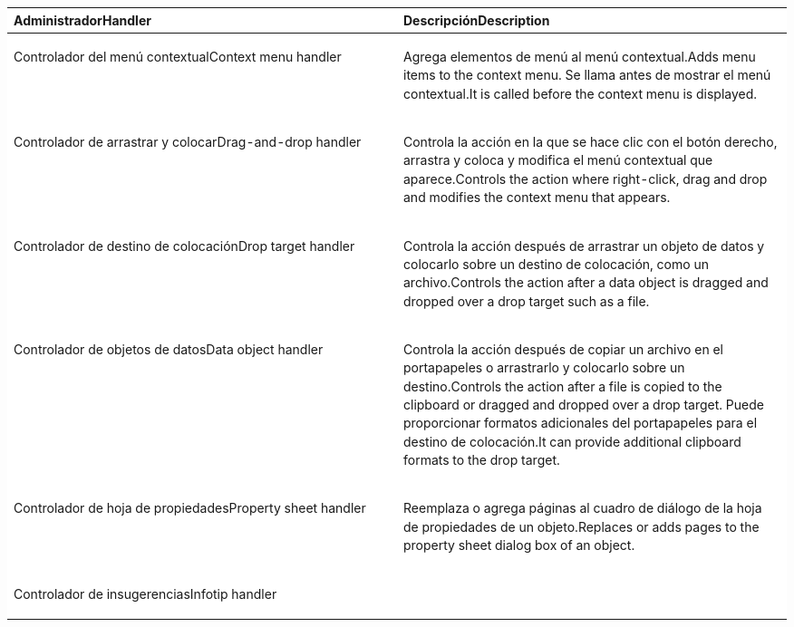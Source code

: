 <table>
<colgroup>
<col width="50%" />
<col width="50%" />
</colgroup>
<thead>
<tr class="header">
<th align="left"><span data-ttu-id="5cb8e-170">Administrador</span><span class="sxs-lookup"><span data-stu-id="5cb8e-170">Handler</span></span></th>
<th align="left"><span data-ttu-id="5cb8e-171">Descripción</span><span class="sxs-lookup"><span data-stu-id="5cb8e-171">Description</span></span></th>
</tr>
</thead>
<tbody>
<tr class="odd">
<td align="left"><p><span data-ttu-id="5cb8e-172">Controlador del menú contextual</span><span class="sxs-lookup"><span data-stu-id="5cb8e-172">Context menu handler</span></span></p></td>
<td align="left"><p><span data-ttu-id="5cb8e-173">Agrega elementos de menú al menú contextual.</span><span class="sxs-lookup"><span data-stu-id="5cb8e-173">Adds menu items to the context menu.</span></span> <span data-ttu-id="5cb8e-174">Se llama antes de mostrar el menú contextual.</span><span class="sxs-lookup"><span data-stu-id="5cb8e-174">It is called before the context menu is displayed.</span></span></p></td>
</tr>
<tr class="even">
<td align="left"><p><span data-ttu-id="5cb8e-175">Controlador de arrastrar y colocar</span><span class="sxs-lookup"><span data-stu-id="5cb8e-175">Drag-and-drop handler</span></span></p></td>
<td align="left"><p><span data-ttu-id="5cb8e-176">Controla la acción en la que se hace clic con el botón derecho, arrastra y coloca y modifica el menú contextual que aparece.</span><span class="sxs-lookup"><span data-stu-id="5cb8e-176">Controls the action where right-click, drag and drop and modifies the context menu that appears.</span></span></p></td>
</tr>
<tr class="odd">
<td align="left"><p><span data-ttu-id="5cb8e-177">Controlador de destino de colocación</span><span class="sxs-lookup"><span data-stu-id="5cb8e-177">Drop target handler</span></span></p></td>
<td align="left"><p><span data-ttu-id="5cb8e-178">Controla la acción después de arrastrar un objeto de datos y colocarlo sobre un destino de colocación, como un archivo.</span><span class="sxs-lookup"><span data-stu-id="5cb8e-178">Controls the action after a data object is dragged and dropped over a drop target such as a file.</span></span></p></td>
</tr>
<tr class="even">
<td align="left"><p><span data-ttu-id="5cb8e-179">Controlador de objetos de datos</span><span class="sxs-lookup"><span data-stu-id="5cb8e-179">Data object handler</span></span></p></td>
<td align="left"><p><span data-ttu-id="5cb8e-180">Controla la acción después de copiar un archivo en el portapapeles o arrastrarlo y colocarlo sobre un destino.</span><span class="sxs-lookup"><span data-stu-id="5cb8e-180">Controls the action after a file is copied to the clipboard or dragged and dropped over a drop target.</span></span> <span data-ttu-id="5cb8e-181">Puede proporcionar formatos adicionales del portapapeles para el destino de colocación.</span><span class="sxs-lookup"><span data-stu-id="5cb8e-181">It can provide additional clipboard formats to the drop target.</span></span></p></td>
</tr>
<tr class="odd">
<td align="left"><p><span data-ttu-id="5cb8e-182">Controlador de hoja de propiedades</span><span class="sxs-lookup"><span data-stu-id="5cb8e-182">Property sheet handler</span></span></p></td>
<td align="left"><p><span data-ttu-id="5cb8e-183">Reemplaza o agrega páginas al cuadro de diálogo de la hoja de propiedades de un objeto.</span><span class="sxs-lookup"><span data-stu-id="5cb8e-183">Replaces or adds pages to the property sheet dialog box of an object.</span></span></p></td>
</tr>
<tr class="even">
<td align="left"><p><span data-ttu-id="5cb8e-184">Controlador de insugerencias</span><span class="sxs-lookup"><span data-stu-id="5cb8e-184">Infotip handler</span></span></p></td>